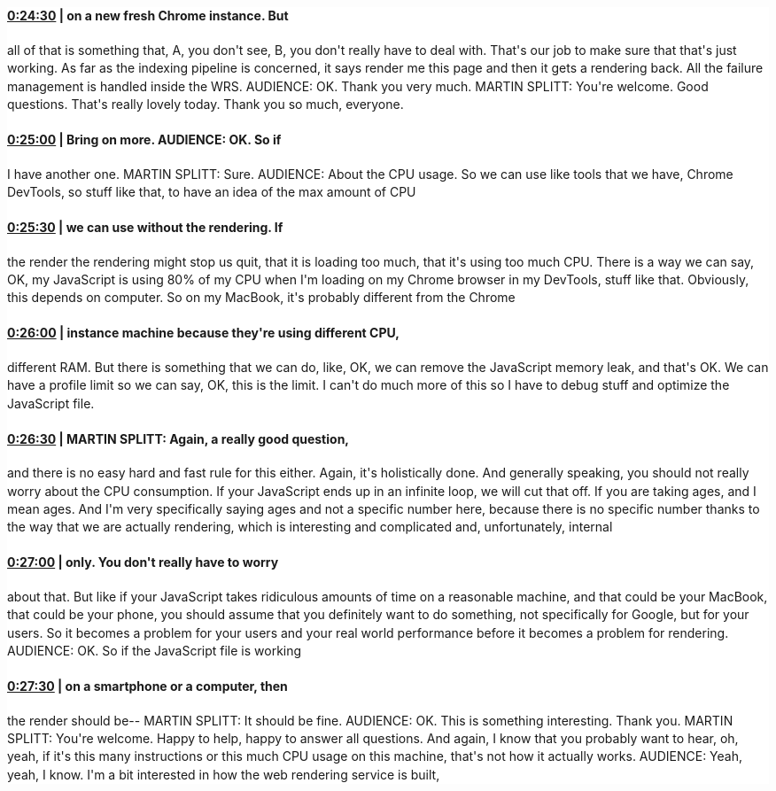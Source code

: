 #### [0:24:30](https://www.youtube.com/watch?v=bAE3L1E1Fmk&t=1470) |  on a new fresh Chrome instance. But

all of that is something that, A, you don't see, B, you don't really have to deal with. That's our job to make sure that that's just working. As far as the indexing pipeline is concerned, it says render me this page and then it gets a rendering back. All the failure management is handled inside the WRS. AUDIENCE: OK. Thank you very much. MARTIN SPLITT: You're welcome. Good questions. That's really lovely today. Thank you so much, everyone.  

#### [0:25:00](https://www.youtube.com/watch?v=bAE3L1E1Fmk&t=1500) |  Bring on more. AUDIENCE: OK. So if

I have another one. MARTIN SPLITT: Sure. AUDIENCE: About the CPU usage. So we can use like tools that we have, Chrome DevTools, so stuff like that, to have an idea of the max amount of CPU  

#### [0:25:30](https://www.youtube.com/watch?v=bAE3L1E1Fmk&t=1530) |  we can use without the rendering. If

the render the rendering might stop us quit, that it is loading too much, that it's using too much CPU. There is a way we can say, OK, my JavaScript is using 80% of my CPU when I'm loading on my Chrome browser in my DevTools, stuff like that. Obviously, this depends on computer. So on my MacBook, it's probably different from the Chrome  

#### [0:26:00](https://www.youtube.com/watch?v=bAE3L1E1Fmk&t=1560) |  instance machine because they're using different CPU,

different RAM. But there is something that we can do, like, OK, we can remove the JavaScript memory leak, and that's OK. We can have a profile limit so we can say, OK, this is the limit. I can't do much more of this so I have to debug stuff and optimize the JavaScript file.  

#### [0:26:30](https://www.youtube.com/watch?v=bAE3L1E1Fmk&t=1590) |  MARTIN SPLITT: Again, a really good question,

and there is no easy hard and fast rule for this either. Again, it's holistically done. And generally speaking, you should not really worry about the CPU consumption. If your JavaScript ends up in an infinite loop, we will cut that off. If you are taking ages, and I mean ages. And I'm very specifically saying ages and not a specific number here, because there is no specific number thanks to the way that we are actually rendering, which is interesting and complicated and, unfortunately, internal  

#### [0:27:00](https://www.youtube.com/watch?v=bAE3L1E1Fmk&t=1620) |  only. You don't really have to worry

about that. But like if your JavaScript takes ridiculous amounts of time on a reasonable machine, and that could be your MacBook, that could be your phone, you should assume that you definitely want to do something, not specifically for Google, but for your users. So it becomes a problem for your users and your real world performance before it becomes a problem for rendering. AUDIENCE: OK. So if the JavaScript file is working  

#### [0:27:30](https://www.youtube.com/watch?v=bAE3L1E1Fmk&t=1650) |  on a smartphone or a computer, then

the render should be-- MARTIN SPLITT: It should be fine. AUDIENCE: OK. This is something interesting. Thank you. MARTIN SPLITT: You're welcome. Happy to help, happy to answer all questions. And again, I know that you probably want to hear, oh, yeah, if it's this many instructions or this much CPU usage on this machine, that's not how it actually works. AUDIENCE: Yeah, yeah, I know. I'm a bit interested in how the web rendering service is built,  
